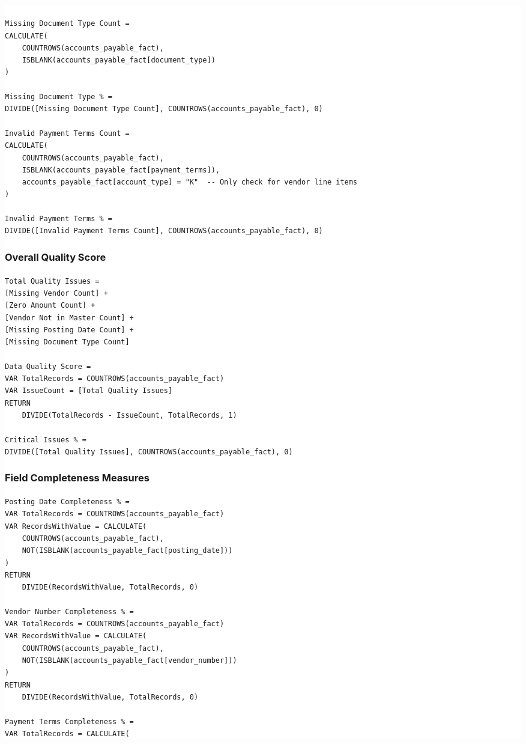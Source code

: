 ```dax

Missing Document Type Count =
CALCULATE(
    COUNTROWS(accounts_payable_fact),
    ISBLANK(accounts_payable_fact[document_type])
)

Missing Document Type % =
DIVIDE([Missing Document Type Count], COUNTROWS(accounts_payable_fact), 0)

Invalid Payment Terms Count =
CALCULATE(
    COUNTROWS(accounts_payable_fact),
    ISBLANK(accounts_payable_fact[payment_terms]),
    accounts_payable_fact[account_type] = "K"  -- Only check for vendor line items
)

Invalid Payment Terms % =
DIVIDE([Invalid Payment Terms Count], COUNTROWS(accounts_payable_fact), 0)
```

### Overall Quality Score

```dax
Total Quality Issues =
[Missing Vendor Count] +
[Zero Amount Count] +
[Vendor Not in Master Count] +
[Missing Posting Date Count] +
[Missing Document Type Count]

Data Quality Score =
VAR TotalRecords = COUNTROWS(accounts_payable_fact)
VAR IssueCount = [Total Quality Issues]
RETURN
    DIVIDE(TotalRecords - IssueCount, TotalRecords, 1)

Critical Issues % =
DIVIDE([Total Quality Issues], COUNTROWS(accounts_payable_fact), 0)
```

### Field Completeness Measures

```dax
Posting Date Completeness % =
VAR TotalRecords = COUNTROWS(accounts_payable_fact)
VAR RecordsWithValue = CALCULATE(
    COUNTROWS(accounts_payable_fact),
    NOT(ISBLANK(accounts_payable_fact[posting_date]))
)
RETURN
    DIVIDE(RecordsWithValue, TotalRecords, 0)

Vendor Number Completeness % =
VAR TotalRecords = COUNTROWS(accounts_payable_fact)
VAR RecordsWithValue = CALCULATE(
    COUNTROWS(accounts_payable_fact),
    NOT(ISBLANK(accounts_payable_fact[vendor_number]))
)
RETURN
    DIVIDE(RecordsWithValue, TotalRecords, 0)

Payment Terms Completeness % =
VAR TotalRecords = CALCULATE(
```